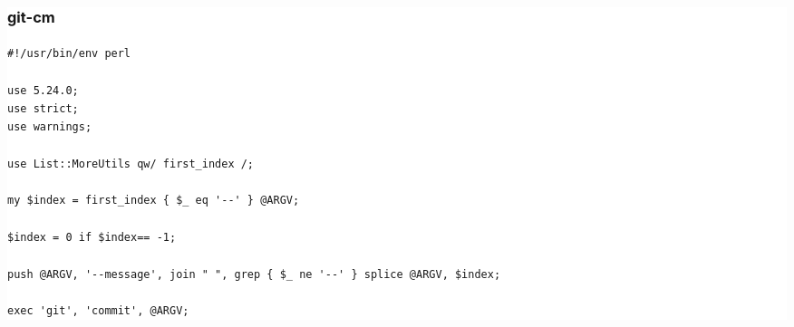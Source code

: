 ```
```

### git-cm

```
#!/usr/bin/env perl

use 5.24.0;
use strict;
use warnings;

use List::MoreUtils qw/ first_index /;

my $index = first_index { $_ eq '--' } @ARGV;

$index = 0 if $index== -1;

push @ARGV, '--message', join " ", grep { $_ ne '--' } splice @ARGV, $index;

exec 'git', 'commit', @ARGV;
```
